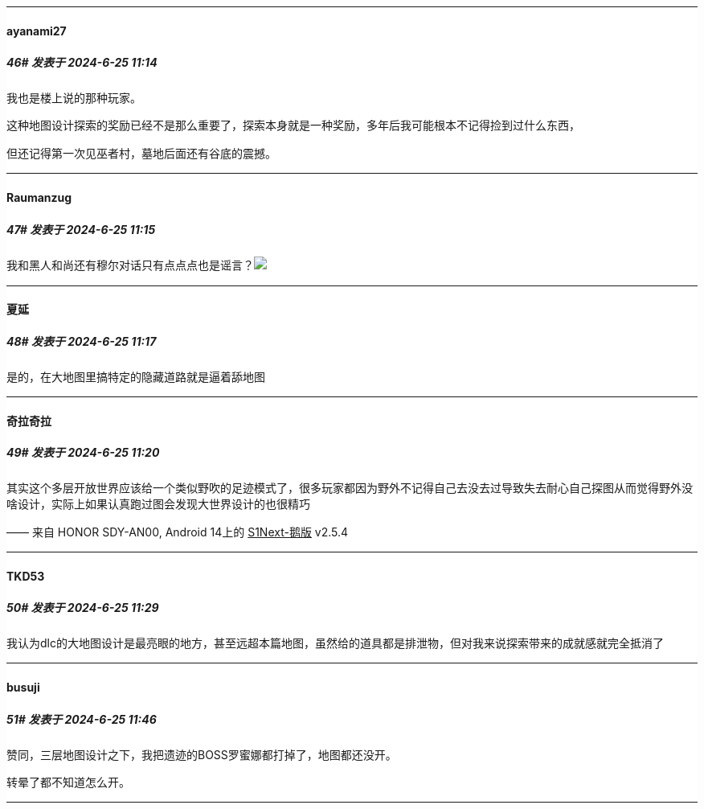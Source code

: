 
*****

####  ayanami27  
##### 46#       发表于 2024-6-25 11:14

我也是楼上说的那种玩家。

这种地图设计探索的奖励已经不是那么重要了，探索本身就是一种奖励，多年后我可能根本不记得捡到过什么东西，

但还记得第一次见巫者村，墓地后面还有谷底的震撼。

*****

####  Raumanzug  
##### 47#       发表于 2024-6-25 11:15

我和黑人和尚还有穆尔对话只有点点点也是谣言？<img src="https://static.saraba1st.com/image/smiley/face2017/067.png" referrerpolicy="no-referrer">


*****

####  夏延  
##### 48#       发表于 2024-6-25 11:17

是的，在大地图里搞特定的隐藏道路就是逼着舔地图

*****

####  奇拉奇拉  
##### 49#       发表于 2024-6-25 11:20

其实这个多层开放世界应该给一个类似野吹的足迹模式了，很多玩家都因为野外不记得自己去没去过导致失去耐心自己探图从而觉得野外没啥设计，实际上如果认真跑过图会发现大世界设计的也很精巧

—— 来自 HONOR SDY-AN00, Android 14上的 [S1Next-鹅版](https://github.com/ykrank/S1-Next/releases) v2.5.4


*****

####  TKD53  
##### 50#       发表于 2024-6-25 11:29

我认为dlc的大地图设计是最亮眼的地方，甚至远超本篇地图，虽然给的道具都是排泄物，但对我来说探索带来的成就感就完全抵消了


*****

####  busuji  
##### 51#       发表于 2024-6-25 11:46

赞同，三层地图设计之下，我把遗迹的BOSS罗蜜娜都打掉了，地图都还没开。

转晕了都不知道怎么开。


*****
